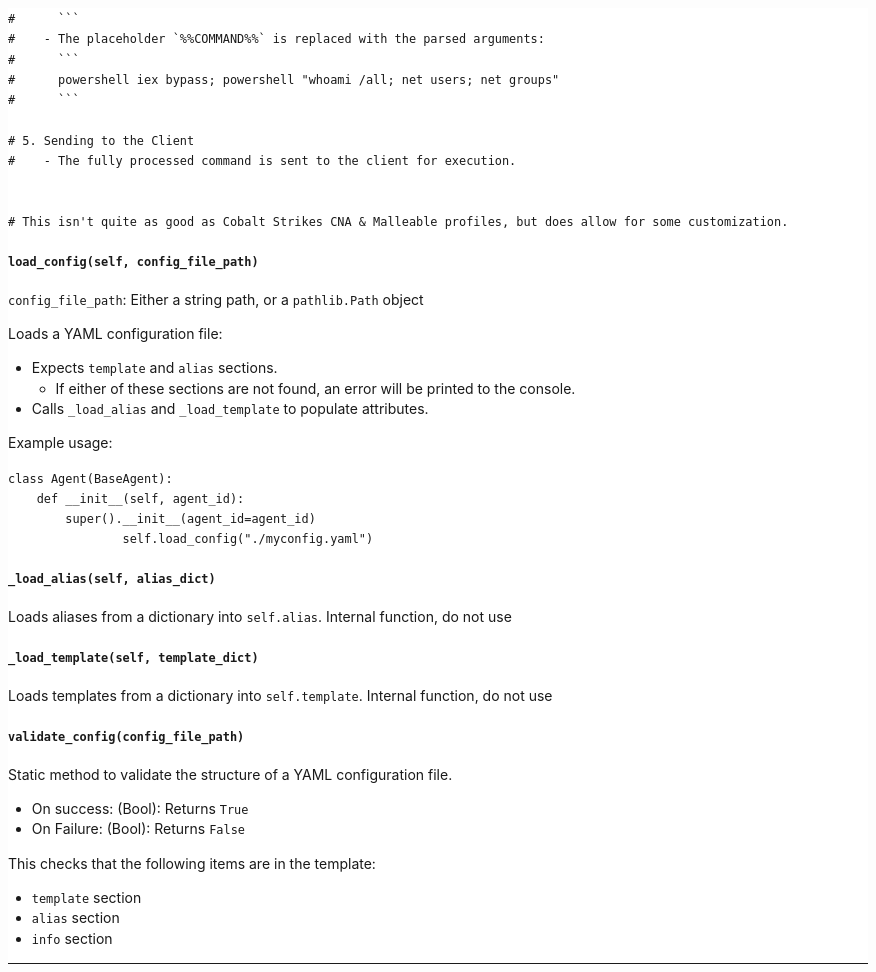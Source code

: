 ```
#      ```
#    - The placeholder `%%COMMAND%%` is replaced with the parsed arguments:
#      ```
#      powershell iex bypass; powershell "whoami /all; net users; net groups"
#      ```

# 5. Sending to the Client
#    - The fully processed command is sent to the client for execution.


# This isn't quite as good as Cobalt Strikes CNA & Malleable profiles, but does allow for some customization.

```

#### `load_config(self, config_file_path)`

`config_file_path`: Either a string path, or a `pathlib.Path` object

Loads a YAML configuration file:

- Expects `template` and `alias` sections.
    - If either of these sections are not found, an error will be printed to the console.
- Calls `_load_alias` and `_load_template` to populate attributes.

Example usage:

```
class Agent(BaseAgent):
    def __init__(self, agent_id):
        super().__init__(agent_id=agent_id)
				self.load_config("./myconfig.yaml")
```

#### `_load_alias(self, alias_dict)`

Loads aliases from a dictionary into `self.alias`. Internal function, do not use

#### `_load_template(self, template_dict)`

Loads templates from a dictionary into `self.template`. Internal function, do not use

#### `validate_config(config_file_path)`

Static method to validate the structure of a YAML configuration file.

- On success: (Bool): Returns `True`
- On Failure: (Bool): Returns `False`

This checks that the following items are in the template:

- `template` section
- `alias` section
- `info` section

---
